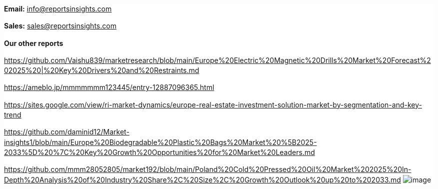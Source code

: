 <p class=""""><b>Email:</b> <a href=mailto:info@reportsinsights.com>info@reportsinsights.com</a></p>
<p class=""""><b>Sales:</b> <a href=mailto:sales@reportsinsights.com>sales@reportsinsights.com</a></p>

<strong>Our other reports</strong>

<a href=https://github.com/Vaishu839/marketresearch/blob/main/Europe%20Electric%20Magnetic%20Drills%20Market%20Forecast%202025%20|%20Key%20Drivers%20and%20Restraints.md>https://github.com/Vaishu839/marketresearch/blob/main/Europe%20Electric%20Magnetic%20Drills%20Market%20Forecast%202025%20|%20Key%20Drivers%20and%20Restraints.md</a>

<a href=https://ameblo.jp/mmmmmmm123445/entry-12887096365.html>https://ameblo.jp/mmmmmmm123445/entry-12887096365.html</a>

<a href=https://sites.google.com/view/ri-market-dynamics/europe-real-estate-investment-solution-market-by-segmentation-and-key-trend>https://sites.google.com/view/ri-market-dynamics/europe-real-estate-investment-solution-market-by-segmentation-and-key-trend</a>

<a href=https://github.com/daminid12/Market-insights1/blob/main/Europe%20Biodegradable%20Plastic%20Bags%20Market%20%5B2025-2033%5D%20%7C%20Key%20Growth%20Opportunities%20for%20Market%20Leaders.md>https://github.com/daminid12/Market-insights1/blob/main/Europe%20Biodegradable%20Plastic%20Bags%20Market%20%5B2025-2033%5D%20%7C%20Key%20Growth%20Opportunities%20for%20Market%20Leaders.md</a>

<a href=https://github.com/mmm28052805/market192/blob/main/Poland%20Cold%20Pressed%20Oil%20Market%202025%20In-Depth%20Analysis%20of%20Industry%20Share%2C%20Size%2C%20Growth%20Outlook%20up%20to%202033.md>https://github.com/mmm28052805/market192/blob/main/Poland%20Cold%20Pressed%20Oil%20Market%202025%20In-Depth%20Analysis%20of%20Industry%20Share%2C%20Size%2C%20Growth%20Outlook%20up%20to%202033.md</a>
![image](https://github.com/user-attachments/assets/4050fbe5-b37a-4bd0-9c50-6950cb0b4bb7)
